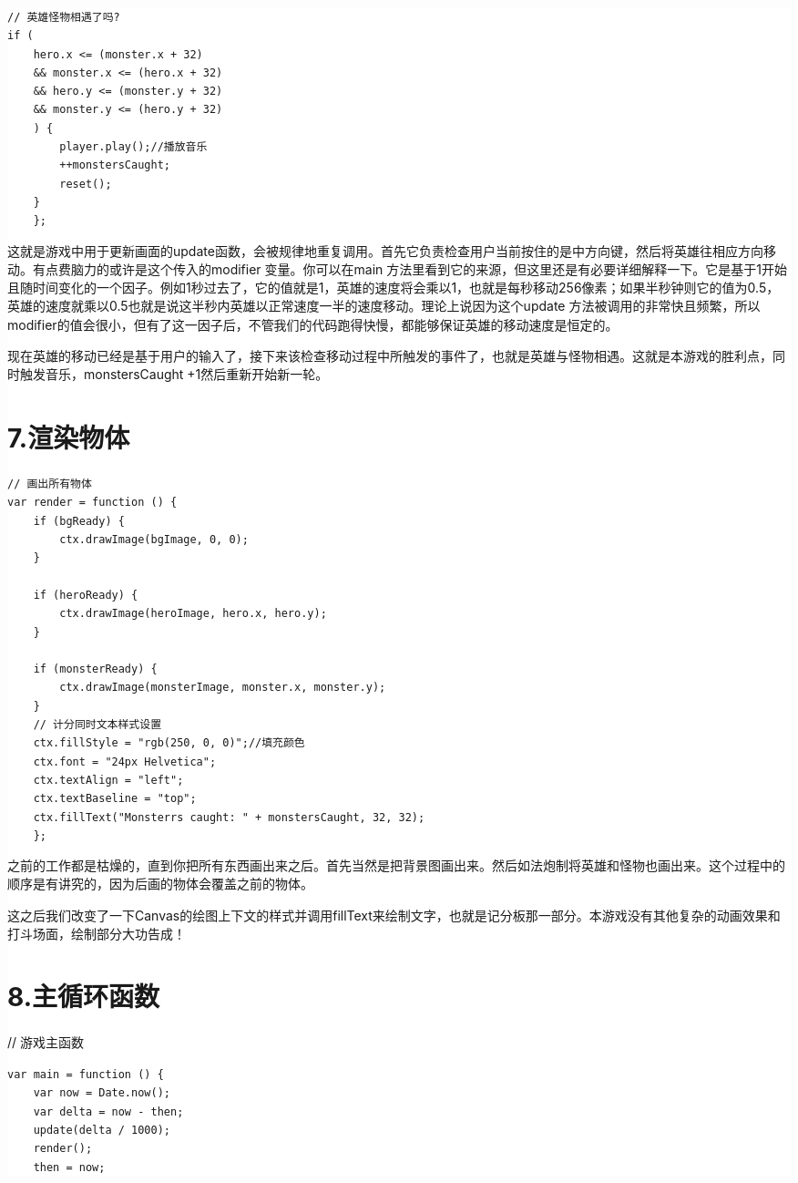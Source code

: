 	// 英雄怪物相遇了吗?
	if (
		hero.x <= (monster.x + 32)
		&& monster.x <= (hero.x + 32)
		&& hero.y <= (monster.y + 32)
		&& monster.y <= (hero.y + 32)
		) {
			player.play();//播放音乐
			++monstersCaught;
			reset();
		}
		};

这就是游戏中用于更新画面的update函数，会被规律地重复调用。首先它负责检查用户当前按住的是中方向键，然后将英雄往相应方向移动。有点费脑力的或许是这个传入的modifier 变量。你可以在main 方法里看到它的来源，但这里还是有必要详细解释一下。它是基于1开始且随时间变化的一个因子。例如1秒过去了，它的值就是1，英雄的速度将会乘以1，也就是每秒移动256像素；如果半秒钟则它的值为0.5，英雄的速度就乘以0.5也就是说这半秒内英雄以正常速度一半的速度移动。理论上说因为这个update 方法被调用的非常快且频繁，所以modifier的值会很小，但有了这一因子后，不管我们的代码跑得快慢，都能够保证英雄的移动速度是恒定的。

现在英雄的移动已经是基于用户的输入了，接下来该检查移动过程中所触发的事件了，也就是英雄与怪物相遇。这就是本游戏的胜利点，同时触发音乐，monstersCaught +1然后重新开始新一轮。

# 7.渲染物体 #

	// 画出所有物体
	var render = function () {
	    if (bgReady) {
	        ctx.drawImage(bgImage, 0, 0);
	    }
	
	    if (heroReady) {
	        ctx.drawImage(heroImage, hero.x, hero.y);
	    }
	
	    if (monsterReady) {
	        ctx.drawImage(monsterImage, monster.x, monster.y);
	    }
		// 计分同时文本样式设置
	    ctx.fillStyle = "rgb(250, 0, 0)";//填充颜色
	    ctx.font = "24px Helvetica";
	    ctx.textAlign = "left";
	    ctx.textBaseline = "top";
	    ctx.fillText("Monsterrs caught: " + monstersCaught, 32, 32);
		};

之前的工作都是枯燥的，直到你把所有东西画出来之后。首先当然是把背景图画出来。然后如法炮制将英雄和怪物也画出来。这个过程中的顺序是有讲究的，因为后画的物体会覆盖之前的物体。

这之后我们改变了一下Canvas的绘图上下文的样式并调用fillText来绘制文字，也就是记分板那一部分。本游戏没有其他复杂的动画效果和打斗场面，绘制部分大功告成！

# 8.主循环函数 #

// 游戏主函数

	var main = function () {
	    var now = Date.now();
	    var delta = now - then;	
	    update(delta / 1000);
	    render();	
	    then = now;
	